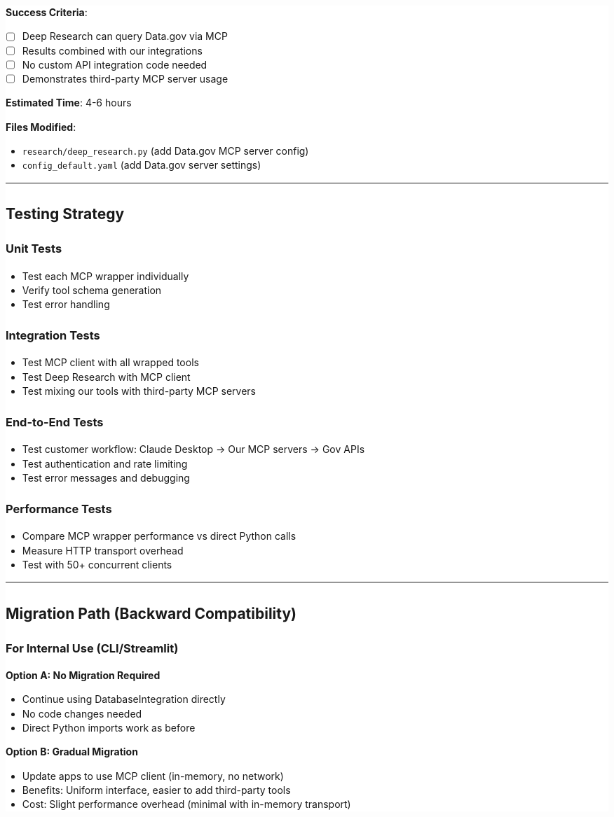 **Success Criteria**:
- [ ] Deep Research can query Data.gov via MCP
- [ ] Results combined with our integrations
- [ ] No custom API integration code needed
- [ ] Demonstrates third-party MCP server usage

**Estimated Time**: 4-6 hours

**Files Modified**:
- `research/deep_research.py` (add Data.gov MCP server config)
- `config_default.yaml` (add Data.gov server settings)

---

## Testing Strategy

### Unit Tests
- Test each MCP wrapper individually
- Verify tool schema generation
- Test error handling

### Integration Tests
- Test MCP client with all wrapped tools
- Test Deep Research with MCP client
- Test mixing our tools with third-party MCP servers

### End-to-End Tests
- Test customer workflow: Claude Desktop → Our MCP servers → Gov APIs
- Test authentication and rate limiting
- Test error messages and debugging

### Performance Tests
- Compare MCP wrapper performance vs direct Python calls
- Measure HTTP transport overhead
- Test with 50+ concurrent clients

---

## Migration Path (Backward Compatibility)

### For Internal Use (CLI/Streamlit)

**Option A: No Migration Required**
- Continue using DatabaseIntegration directly
- No code changes needed
- Direct Python imports work as before

**Option B: Gradual Migration**
- Update apps to use MCP client (in-memory, no network)
- Benefits: Uniform interface, easier to add third-party tools
- Cost: Slight performance overhead (minimal with in-memory transport)
